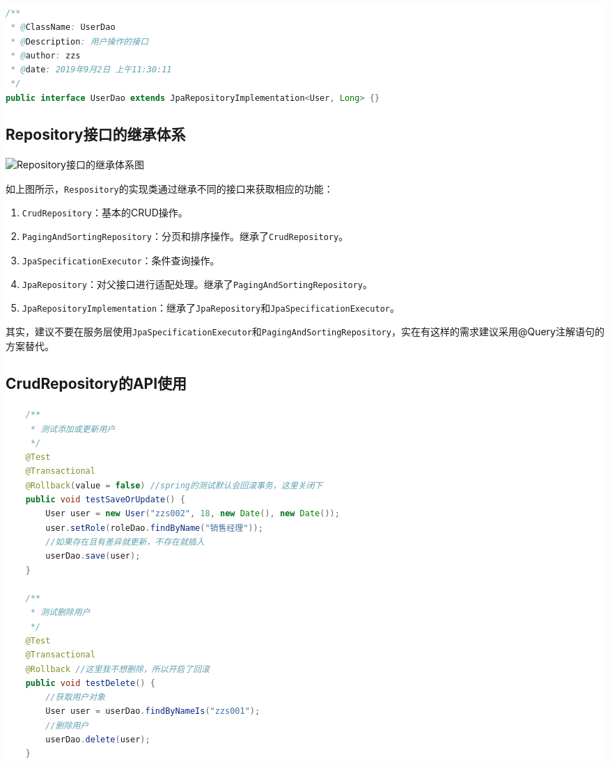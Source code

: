 ```java
/**
 * @ClassName: UserDao
 * @Description: 用户操作的接口
 * @author: zzs
 * @date: 2019年9月2日 上午11:30:11
 */
public interface UserDao extends JpaRepositoryImplementation<User, Long> {}
```

## Repository接口的继承体系
![Repository接口的继承体系图](https://github.com/ZhangZiSheng001/spring-data-projects/blob/master/spring-data-jpa-demo/img/Repository.png)  

如上图所示，`Respository`的实现类通过继承不同的接口来获取相应的功能：  

1. `CrudRepository`：基本的CRUD操作。  

2. `PagingAndSortingRepository`：分页和排序操作。继承了`CrudRepository`。  

3. `JpaSpecificationExecutor`：条件查询操作。  

4. `JpaRepository`：对父接口进行适配处理。继承了`PagingAndSortingRepository`。  

5. `JpaRepositoryImplementation`：继承了`JpaRepository`和`JpaSpecificationExecutor`。 

其实，建议不要在服务层使用`JpaSpecificationExecutor`和`PagingAndSortingRepository`，实在有这样的需求建议采用@Query注解语句的方案替代。  

## CrudRepository的API使用
```java
	/**
	 * 测试添加或更新用户
	 */
	@Test
	@Transactional
	@Rollback(value = false) //spring的测试默认会回滚事务，这里关闭下
	public void testSaveOrUpdate() {
		User user = new User("zzs002", 18, new Date(), new Date());
		user.setRole(roleDao.findByName("销售经理"));
		//如果存在且有差异就更新，不存在就插入
		userDao.save(user);
	}

	/**
	 * 测试删除用户
	 */
	@Test
	@Transactional
	@Rollback //这里我不想删除，所以开启了回滚
	public void testDelete() {
		//获取用户对象
		User user = userDao.findByNameIs("zzs001");
		//删除用户
		userDao.delete(user);
	}
```
